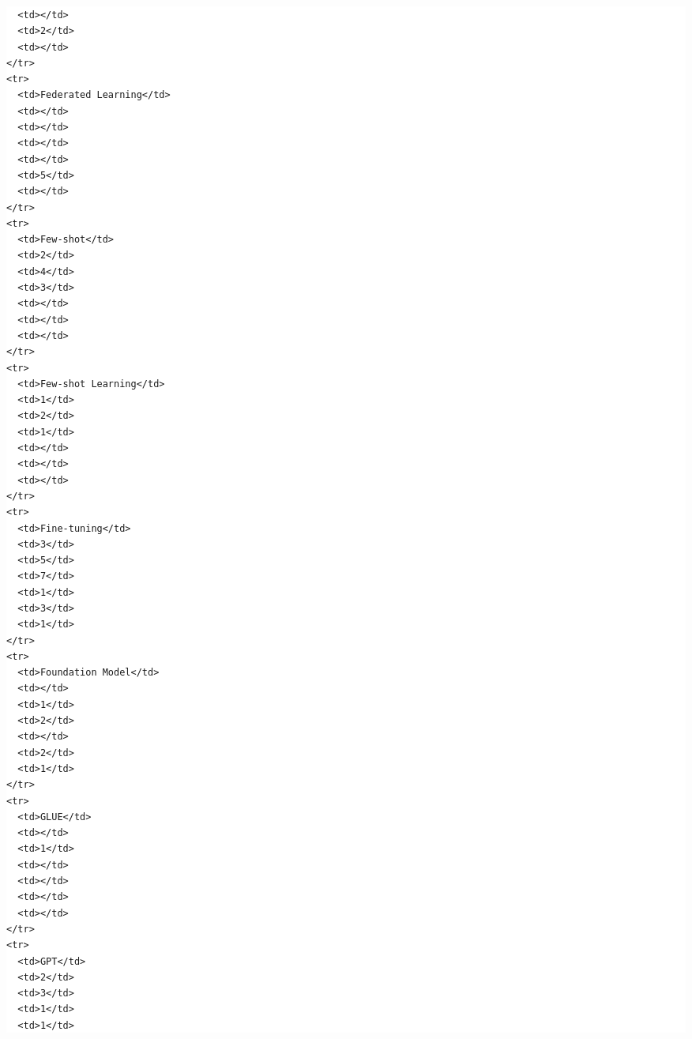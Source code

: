       <td></td>
      <td>2</td>
      <td></td>
    </tr>
    <tr>
      <td>Federated Learning</td>
      <td></td>
      <td></td>
      <td></td>
      <td></td>
      <td>5</td>
      <td></td>
    </tr>
    <tr>
      <td>Few-shot</td>
      <td>2</td>
      <td>4</td>
      <td>3</td>
      <td></td>
      <td></td>
      <td></td>
    </tr>
    <tr>
      <td>Few-shot Learning</td>
      <td>1</td>
      <td>2</td>
      <td>1</td>
      <td></td>
      <td></td>
      <td></td>
    </tr>
    <tr>
      <td>Fine-tuning</td>
      <td>3</td>
      <td>5</td>
      <td>7</td>
      <td>1</td>
      <td>3</td>
      <td>1</td>
    </tr>
    <tr>
      <td>Foundation Model</td>
      <td></td>
      <td>1</td>
      <td>2</td>
      <td></td>
      <td>2</td>
      <td>1</td>
    </tr>
    <tr>
      <td>GLUE</td>
      <td></td>
      <td>1</td>
      <td></td>
      <td></td>
      <td></td>
      <td></td>
    </tr>
    <tr>
      <td>GPT</td>
      <td>2</td>
      <td>3</td>
      <td>1</td>
      <td>1</td>